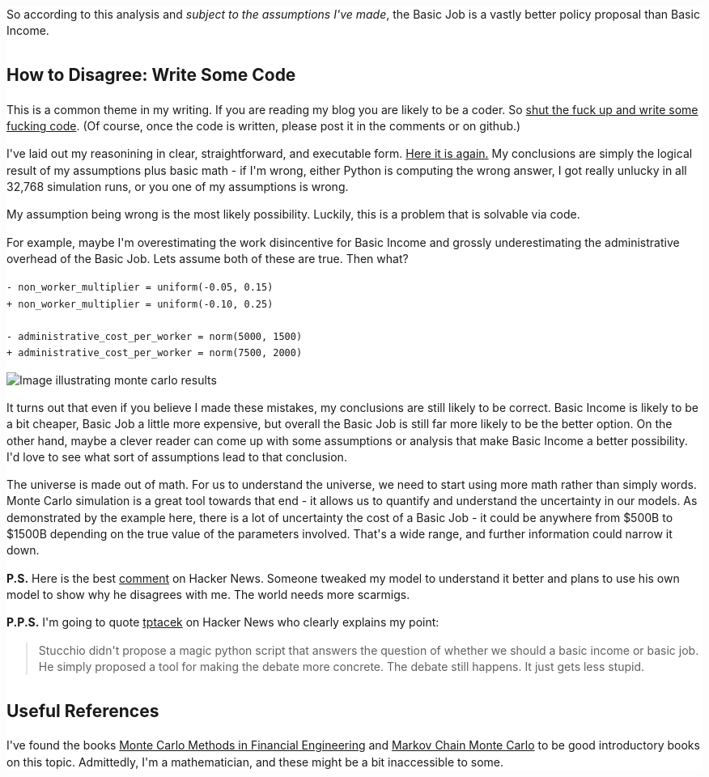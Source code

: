 So according to this analysis and *subject to the assumptions I've made*, the Basic Job is a vastly better policy proposal than Basic Income.

## How to Disagree: Write Some Code

This is a common theme in my writing. If you are reading my blog you are likely to be a coder. So [shut the fuck up and write some fucking code](http://www.chrisstucchio.com/blog/2013/write_some_fucking_code.html). (Of course, once the code is written, please post it in the comments or on github.)

I've laid out my reasonining in clear, straightforward, and executable form. [Here it is again.](https://gist.github.com/stucchio/7447067) My conclusions are simply the logical result of my assumptions plus basic math - if I'm wrong, either Python is computing the wrong answer, I got really unlucky in all 32,768 simulation runs, or you one of my assumptions is wrong.

My assumption being wrong is the most likely possibility. Luckily, this is a problem that is solvable via code.

For example, maybe I'm overestimating the work disincentive for Basic Income and grossly underestimating the administrative overhead of the Basic Job. Lets assume both of these are true. Then what?

    - non_worker_multiplier = uniform(-0.05, 0.15)
    + non_worker_multiplier = uniform(-0.10, 0.25)

    - administrative_cost_per_worker = norm(5000, 1500)
    + administrative_cost_per_worker = norm(7500, 2000)

![Image illustrating monte carlo results](/blog_media/2013/basic_income_vs_basic_job/monte_carlo_sampling_alt_assumption.png)

It turns out that even if you believe I made these mistakes, my conclusions are still likely to be correct. Basic Income is likely to be a bit cheaper, Basic Job a little more expensive, but overall the Basic Job is still far more likely to be the better option. On the other hand, maybe a clever reader can come up with some assumptions or analysis that make Basic Income a better possibility. I'd love to see what sort of assumptions lead to that conclusion.

The universe is made out of math. For us to understand the universe, we need to start using more math rather than simply words. Monte Carlo simulation is a great tool towards that end - it allows us to quantify and understand the uncertainty in our models. As demonstrated by the example here, there is a lot of uncertainty the cost of a Basic Job - it could be anywhere from $500B to $1500B depending on the true value of the parameters involved. That's a wide range, and further information could narrow it down.

**P.S.** Here is the best [comment](https://news.ycombinator.com/item?id=6726437) on Hacker News. Someone tweaked my model to understand it better and plans to use his own model to show why he disagrees with me. The world needs more scarmigs.

**P.P.S.** I'm going to quote [tptacek](https://news.ycombinator.com/item?id=6726852) on Hacker News who clearly explains my point:

> Stucchio didn't propose a magic python script that answers the question of whether we should a basic income or basic job. He simply proposed a tool for making the debate more concrete. The debate still happens. It just gets less stupid.

## Useful References

I've found the books [Monte Carlo Methods in Financial Engineering](http://www.amazon.com/gp/product/0387004513/ref=as_li_ss_tl?ie=UTF8&camp=1789&creative=390957&creativeASIN=0387004513&linkCode=as2&tag=christuc-20) and [Markov Chain Monte Carlo](http://www.amazon.com/gp/product/1584885874/ref=as_li_ss_tl?ie=UTF8&camp=1789&creative=390957&creativeASIN=1584885874&linkCode=as2&tag=christuc-20) to be good introductory books on this topic. Admittedly, I'm a mathematician, and these might be a bit inaccessible to some.
